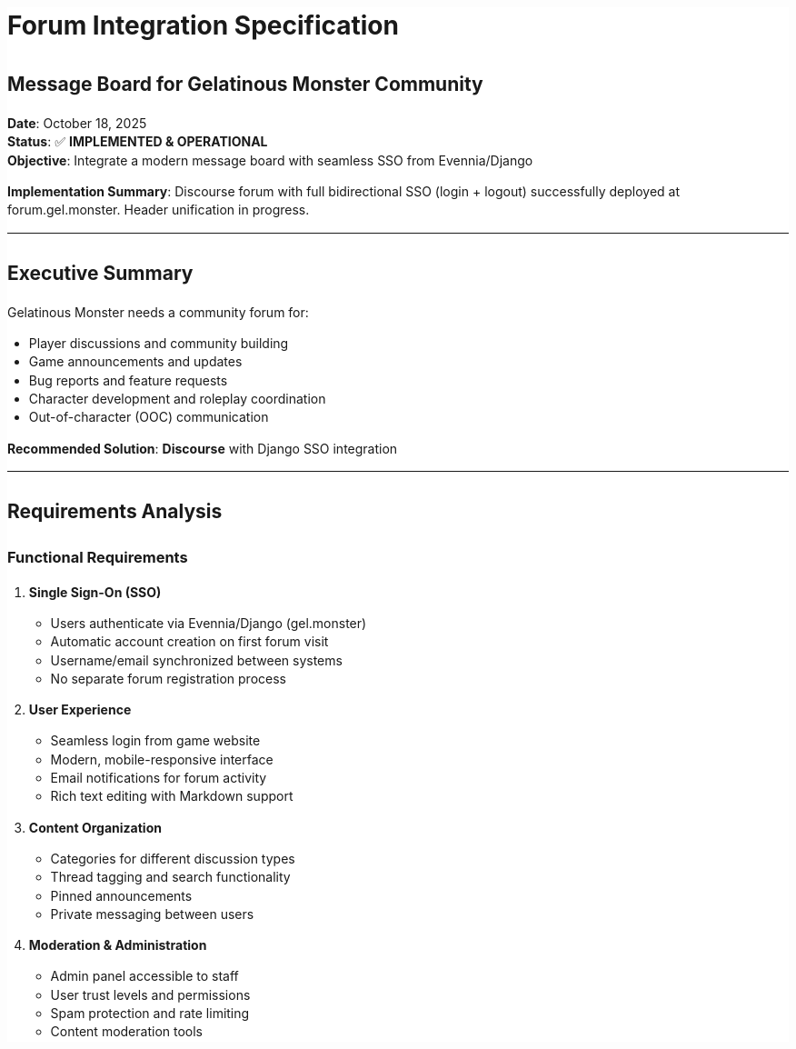 # Forum Integration Specification
## Message Board for Gelatinous Monster Community

**Date**: October 18, 2025  
**Status**: ✅ **IMPLEMENTED & OPERATIONAL**  
**Objective**: Integrate a modern message board with seamless SSO from Evennia/Django

**Implementation Summary**: Discourse forum with full bidirectional SSO (login + logout) successfully deployed at forum.gel.monster. Header unification in progress.

---

## Executive Summary

Gelatinous Monster needs a community forum for:
- Player discussions and community building
- Game announcements and updates
- Bug reports and feature requests
- Character development and roleplay coordination
- Out-of-character (OOC) communication

**Recommended Solution**: **Discourse** with Django SSO integration

---

## Requirements Analysis

### Functional Requirements

1. **Single Sign-On (SSO)**
   - Users authenticate via Evennia/Django (gel.monster)
   - Automatic account creation on first forum visit
   - Username/email synchronized between systems
   - No separate forum registration process

2. **User Experience**
   - Seamless login from game website
   - Modern, mobile-responsive interface
   - Email notifications for forum activity
   - Rich text editing with Markdown support

3. **Content Organization**
   - Categories for different discussion types
   - Thread tagging and search functionality
   - Pinned announcements
   - Private messaging between users

4. **Moderation & Administration**
   - Admin panel accessible to staff
   - User trust levels and permissions
   - Spam protection and rate limiting
   - Content moderation tools
